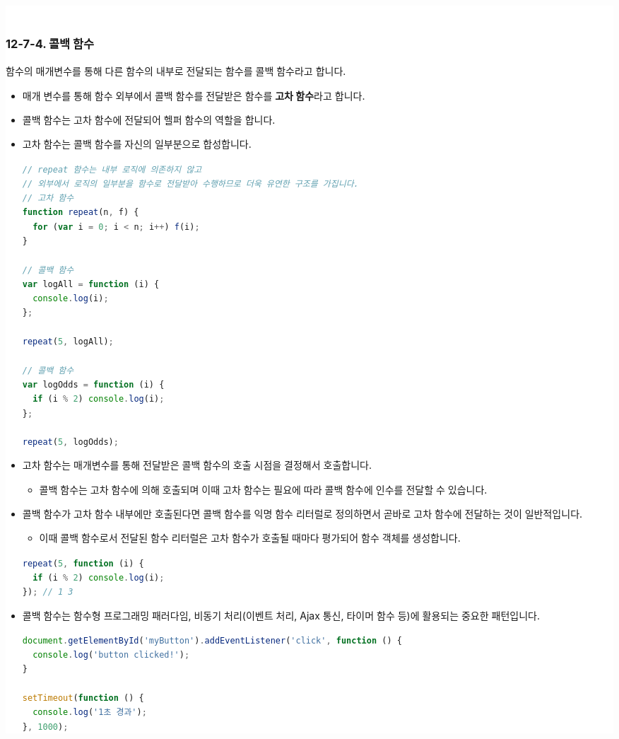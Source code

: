<br>

### 12-7-4. **콜백 함수**

함수의 매개변수를 통해 다른 함수의 내부로 전달되는 함수를 콜백 함수라고 합니다.

- 매개 변수를 통해 함수 외부에서 콜백 함수를 전달받은 함수를 **고차 함수**라고 합니다.
- 콜백 함수는 고차 함수에 전달되어 헬퍼 함수의 역할을 합니다.
- 고차 함수는 콜백 함수를 자신의 일부분으로 합성합니다.

  ```jsx
  // repeat 함수는 내부 로직에 의존하지 않고 
  // 외부에서 로직의 일부분을 함수로 전달받아 수행하므로 더욱 유연한 구조를 가집니다.
  // 고차 함수
  function repeat(n, f) {
    for (var i = 0; i < n; i++) f(i);
  }

  // 콜백 함수
  var logAll = function (i) {
    console.log(i);
  };

  repeat(5, logAll);

  // 콜백 함수
  var logOdds = function (i) {
    if (i % 2) console.log(i);
  };

  repeat(5, logOdds);
  ```

- 고차 함수는 매개변수를 통해 전달받은 콜백 함수의 호출 시점을 결정해서 호출합니다.
  
  -  콜백 함수는 고차 함수에 의해 호출되며 이때 고차 함수는 필요에 따라 콜백 함수에 인수를 전달할 수 있습니다.

- 콜백 함수가 고차 함수 내부에만 호출된다면 콜백 함수를 익명 함수 리터럴로 정의하면서 곧바로 고차 함수에 전달하는 것이 일반적입니다.
  
  - 이때 콜백 함수로서 전달된 함수 리터럴은 고차 함수가 호출될 때마다 평가되어 함수 객체를 생성합니다.

  ```jsx
  repeat(5, function (i) {
    if (i % 2) console.log(i);
  }); // 1 3
  ```

- 콜백 함수는 함수형 프로그래밍 패러다임, 비동기 처리(이벤트 처리, Ajax 통신, 타이머 함수 등)에 활용되는 중요한 패턴입니다.

  ```jsx
  document.getElementById('myButton').addEventListener('click', function () {
    console.log('button clicked!');
  }
  
  setTimeout(function () {
    console.log('1초 경과');
  }, 1000);
  ```
